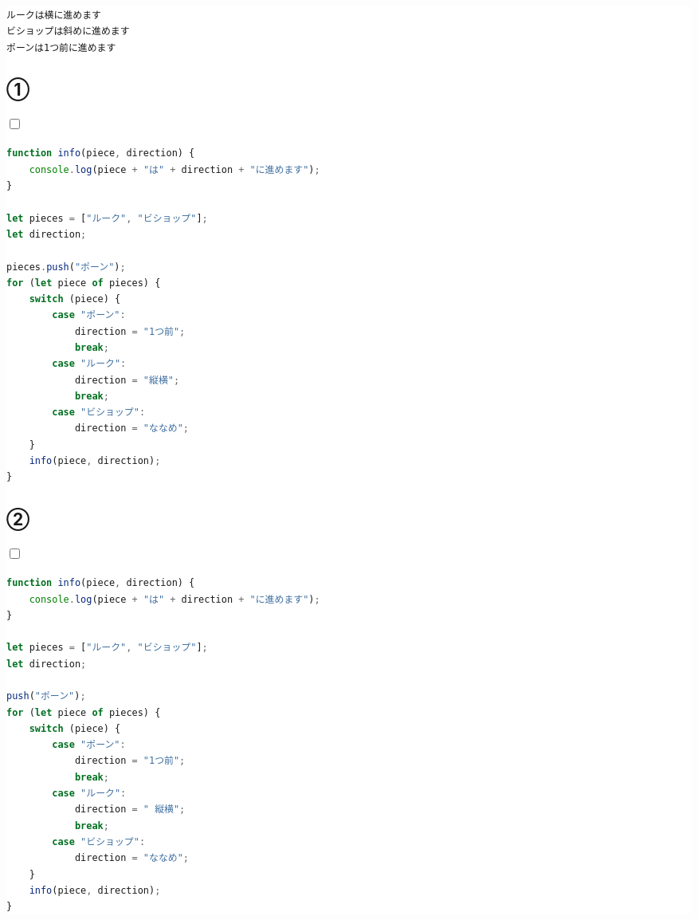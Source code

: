``` js
ルークは横に進めます
ビショップは斜めに進めます
ポーンは1つ前に進めます
``` 


<h2>①</h2><input type="checkbox"> 

``` js
function info(piece, direction) {
    console.log(piece + "は" + direction + "に進めます");
}

let pieces = ["ルーク", "ビショップ"];
let direction;

pieces.push("ポーン");
for (let piece of pieces) {
    switch (piece) {
        case "ポーン":
            direction = "1つ前";
            break;
        case "ルーク":
            direction = "縦横";
            break;
        case "ビショップ":
            direction = "ななめ";
    }
    info(piece, direction);
}
``` 

<h2>②</h2><input type="checkbox"> 

``` js
function info(piece, direction) {
    console.log(piece + "は" + direction + "に進めます");
}

let pieces = ["ルーク", "ビショップ"];
let direction;

push("ポーン");
for (let piece of pieces) {
    switch (piece) {
        case "ポーン":
            direction = "1つ前";
            break;
        case "ルーク":
            direction = " 縦横";
            break;
        case "ビショップ":
            direction = "ななめ";
    }
    info(piece, direction);
}
``` 
